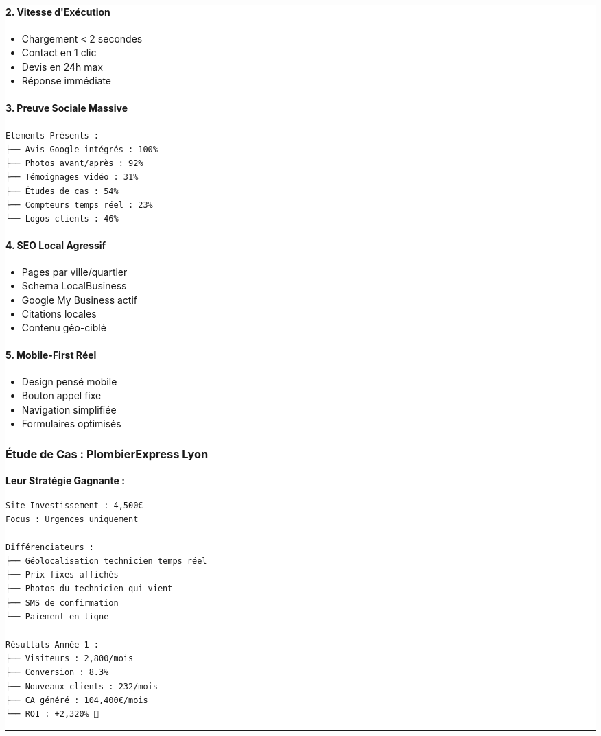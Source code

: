 #### 2. Vitesse d'Exécution
- Chargement < 2 secondes
- Contact en 1 clic
- Devis en 24h max
- Réponse immédiate

#### 3. Preuve Sociale Massive
```
Elements Présents :
├── Avis Google intégrés : 100%
├── Photos avant/après : 92%
├── Témoignages vidéo : 31%
├── Études de cas : 54%
├── Compteurs temps réel : 23%
└── Logos clients : 46%
```

#### 4. SEO Local Agressif
- Pages par ville/quartier
- Schema LocalBusiness
- Google My Business actif
- Citations locales
- Contenu géo-ciblé

#### 5. Mobile-First Réel
- Design pensé mobile
- Bouton appel fixe
- Navigation simplifiée
- Formulaires optimisés

### Étude de Cas : PlombierExpress Lyon

**Leur Stratégie Gagnante :**
```
Site Investissement : 4,500€
Focus : Urgences uniquement

Différenciateurs :
├── Géolocalisation technicien temps réel
├── Prix fixes affichés
├── Photos du technicien qui vient
├── SMS de confirmation
└── Paiement en ligne

Résultats Année 1 :
├── Visiteurs : 2,800/mois
├── Conversion : 8.3%
├── Nouveaux clients : 232/mois
├── CA généré : 104,400€/mois
└── ROI : +2,320% 🚀
```

---